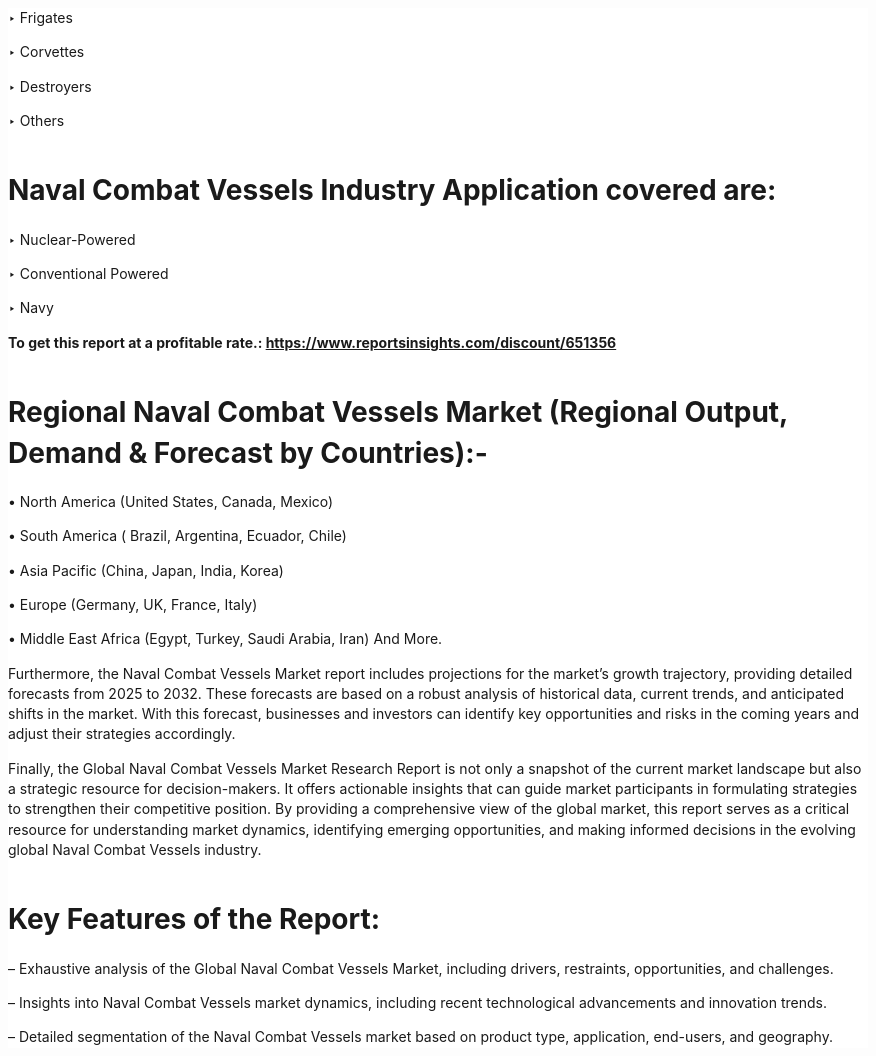 ‣ Frigates

‣ Corvettes

‣ Destroyers

‣ Others

# <strong>Naval Combat Vessels Industry Application covered are:</strong>

‣ Nuclear-Powered

‣ Conventional Powered

‣ Navy

<strong>To get this report at a profitable rate.: <a href=https://www.reportsinsights.com/discount/651356>https://www.reportsinsights.com/discount/651356</a></strong>

# <strong>Regional Naval Combat Vessels Market (Regional Output, Demand &amp; Forecast by Countries):-</strong>

• North America (United States, Canada, Mexico)

• South America ( Brazil, Argentina, Ecuador, Chile)

• Asia Pacific (China, Japan, India, Korea)

• Europe (Germany, UK, France, Italy)

• Middle East Africa (Egypt, Turkey, Saudi Arabia, Iran) And More.

Furthermore, the Naval Combat Vessels Market report includes projections for the market’s growth trajectory, providing detailed forecasts from 2025 to 2032. These forecasts are based on a robust analysis of historical data, current trends, and anticipated shifts in the market. With this forecast, businesses and investors can identify key opportunities and risks in the coming years and adjust their strategies accordingly.

Finally, the Global Naval Combat Vessels Market Research Report is not only a snapshot of the current market landscape but also a strategic resource for decision-makers. It offers actionable insights that can guide market participants in formulating strategies to strengthen their competitive position. By providing a comprehensive view of the global market, this report serves as a critical resource for understanding market dynamics, identifying emerging opportunities, and making informed decisions in the evolving global Naval Combat Vessels industry.

# <strong>Key Features of the Report:</strong>

– Exhaustive analysis of the Global Naval Combat Vessels Market, including drivers, restraints, opportunities, and challenges.

– Insights into Naval Combat Vessels market dynamics, including recent technological advancements and innovation trends.

– Detailed segmentation of the Naval Combat Vessels market based on product type, application, end-users, and geography.
